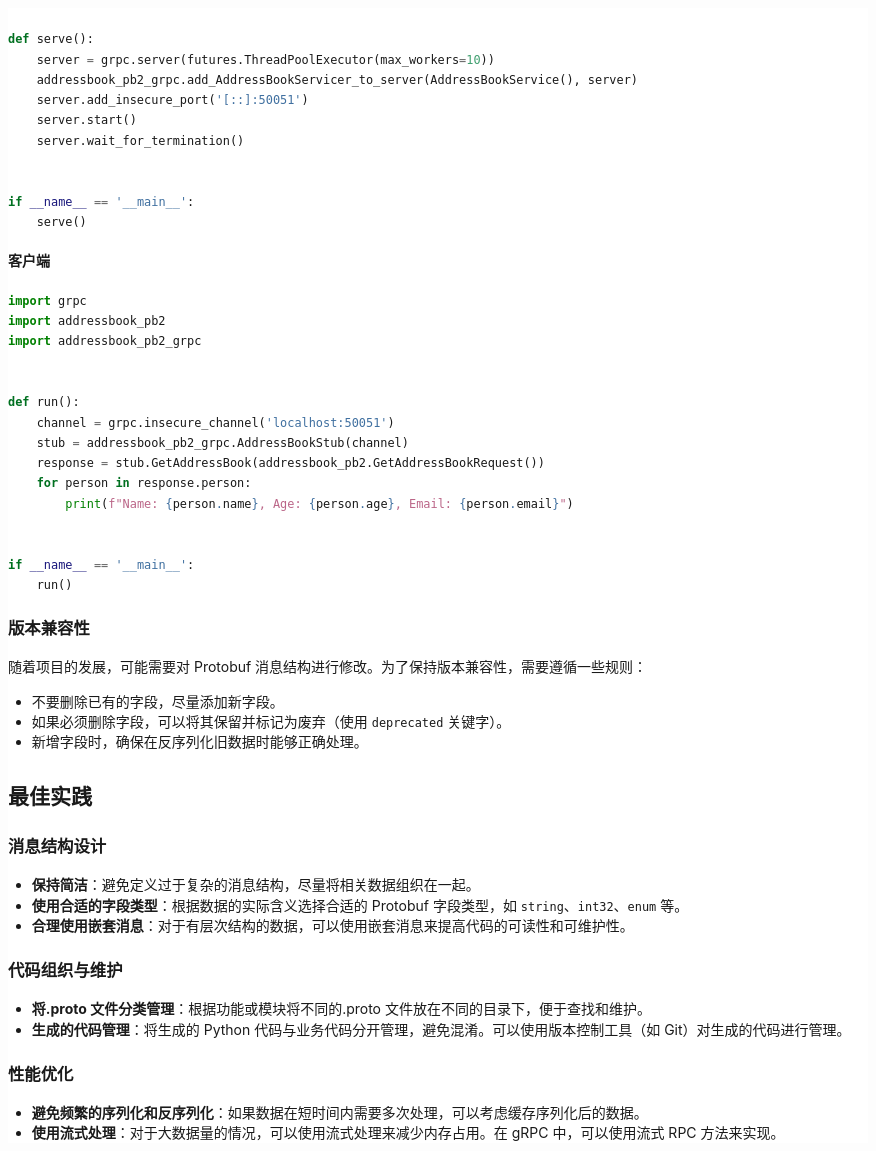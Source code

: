 ```python

def serve():
    server = grpc.server(futures.ThreadPoolExecutor(max_workers=10))
    addressbook_pb2_grpc.add_AddressBookServicer_to_server(AddressBookService(), server)
    server.add_insecure_port('[::]:50051')
    server.start()
    server.wait_for_termination()


if __name__ == '__main__':
    serve()
```

#### 客户端
```python
import grpc
import addressbook_pb2
import addressbook_pb2_grpc


def run():
    channel = grpc.insecure_channel('localhost:50051')
    stub = addressbook_pb2_grpc.AddressBookStub(channel)
    response = stub.GetAddressBook(addressbook_pb2.GetAddressBookRequest())
    for person in response.person:
        print(f"Name: {person.name}, Age: {person.age}, Email: {person.email}")


if __name__ == '__main__':
    run()
```

### 版本兼容性
随着项目的发展，可能需要对 Protobuf 消息结构进行修改。为了保持版本兼容性，需要遵循一些规则：
- 不要删除已有的字段，尽量添加新字段。
- 如果必须删除字段，可以将其保留并标记为废弃（使用 `deprecated` 关键字）。
- 新增字段时，确保在反序列化旧数据时能够正确处理。

## 最佳实践

### 消息结构设计
- **保持简洁**：避免定义过于复杂的消息结构，尽量将相关数据组织在一起。
- **使用合适的字段类型**：根据数据的实际含义选择合适的 Protobuf 字段类型，如 `string`、`int32`、`enum` 等。
- **合理使用嵌套消息**：对于有层次结构的数据，可以使用嵌套消息来提高代码的可读性和可维护性。

### 代码组织与维护
- **将.proto 文件分类管理**：根据功能或模块将不同的.proto 文件放在不同的目录下，便于查找和维护。
- **生成的代码管理**：将生成的 Python 代码与业务代码分开管理，避免混淆。可以使用版本控制工具（如 Git）对生成的代码进行管理。

### 性能优化
- **避免频繁的序列化和反序列化**：如果数据在短时间内需要多次处理，可以考虑缓存序列化后的数据。
- **使用流式处理**：对于大数据量的情况，可以使用流式处理来减少内存占用。在 gRPC 中，可以使用流式 RPC 方法来实现。
